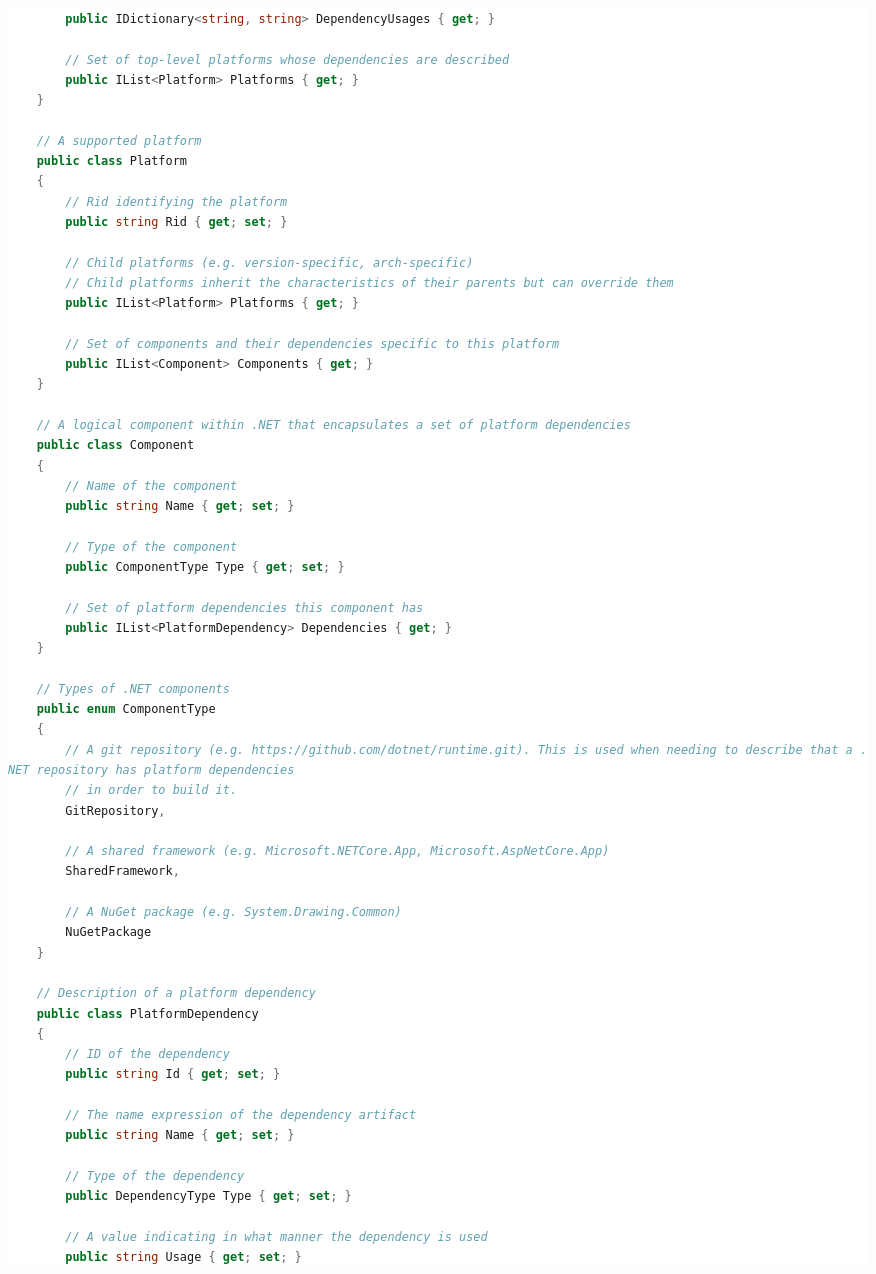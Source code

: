 ```csharp
        public IDictionary<string, string> DependencyUsages { get; }
        
        // Set of top-level platforms whose dependencies are described
        public IList<Platform> Platforms { get; }
    }

    // A supported platform
    public class Platform
    {
        // Rid identifying the platform
        public string Rid { get; set; }

        // Child platforms (e.g. version-specific, arch-specific)
        // Child platforms inherit the characteristics of their parents but can override them
        public IList<Platform> Platforms { get; }

        // Set of components and their dependencies specific to this platform
        public IList<Component> Components { get; }
    }

    // A logical component within .NET that encapsulates a set of platform dependencies
    public class Component
    {
        // Name of the component
        public string Name { get; set; }

        // Type of the component
        public ComponentType Type { get; set; }

        // Set of platform dependencies this component has
        public IList<PlatformDependency> Dependencies { get; }
    }

    // Types of .NET components
    public enum ComponentType
    {
        // A git repository (e.g. https://github.com/dotnet/runtime.git). This is used when needing to describe that a .NET repository has platform dependencies
        // in order to build it.
        GitRepository,

        // A shared framework (e.g. Microsoft.NETCore.App, Microsoft.AspNetCore.App)
        SharedFramework,

        // A NuGet package (e.g. System.Drawing.Common)
        NuGetPackage
    }

    // Description of a platform dependency
    public class PlatformDependency
    {
        // ID of the dependency
        public string Id { get; set; }

        // The name expression of the dependency artifact
        public string Name { get; set; }

        // Type of the dependency
        public DependencyType Type { get; set; }

        // A value indicating in what manner the dependency is used
        public string Usage { get; set; }

```
